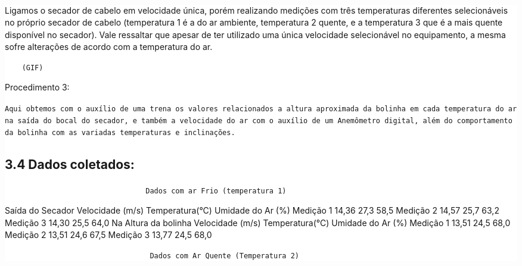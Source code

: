 Ligamos o secador de cabelo em velocidade única, porém realizando medições com três temperaturas diferentes selecionáveis no próprio secador de cabelo (temperatura 1 é a do ar ambiente, temperatura 2 quente, e a temperatura 3 que é a mais quente disponível no secador). Vale ressaltar que apesar de ter utilizado uma única velocidade selecionável no equipamento, a mesma sofre alterações de acordo com a temperatura do ar.


		(GIF)
Procedimento 3:

	Aqui obtemos com o auxílio de uma trena os valores relacionados a altura aproximada da bolinha em cada temperatura do ar na saída do bocal do secador, e também a velocidade do ar com o auxílio de um Anemômetro digital, além do comportamento da bolinha com as variadas temperaturas e inclinações.


## 3.4 Dados coletados: ##
                                     Dados com ar Frio (temperatura 1)
Saída do Secador
Velocidade (m/s)
Temperatura(°C)
Umidade do Ar (%)
Medição 1
14,36 
27,3 
58,5 
Medição 2
14,57 
25,7 
63,2 
Medição 3
14,30 
25,5 
64,0 
Na Altura da bolinha 
Velocidade (m/s)
Temperatura(°C)
Umidade do Ar (%)
Medição 1
13,51 
24,5 
68,0 
Medição 2
13,51 
24,6 
67,5 
Medição 3
13,77 
24,5 
68,0 
                                                
                                                    
                                      Dados com Ar Quente (Temperatura 2)
 
